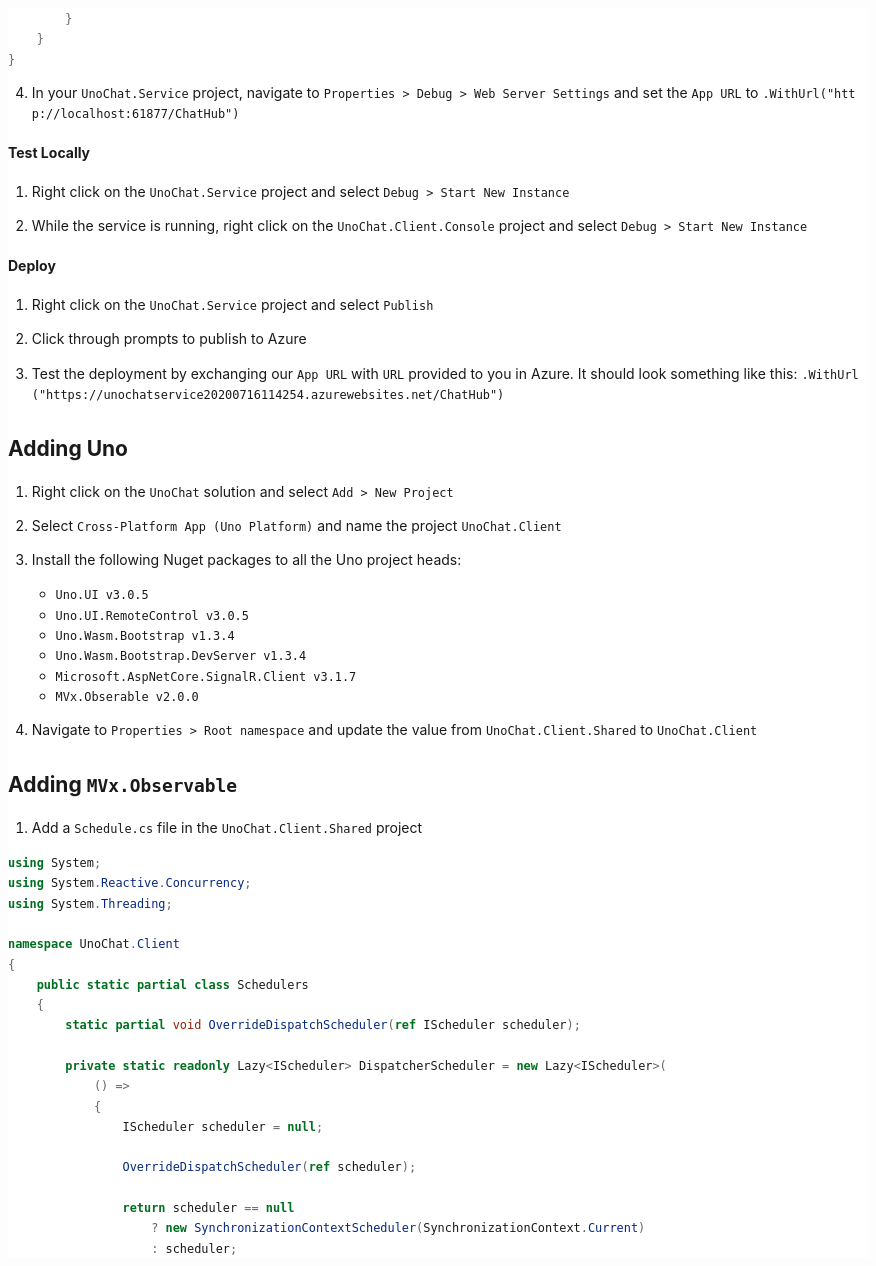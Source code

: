``` csharp
        }
    }
}
```

4. In your `UnoChat.Service` project, navigate to `Properties > Debug > Web Server Settings` and set the `App URL` to `.WithUrl("http://localhost:61877/ChatHub")`

#### Test Locally

1. Right click on the `UnoChat.Service` project and select `Debug > Start New Instance`

2. While the service is running, right click on the `UnoChat.Client.Console` project and select `Debug > Start New Instance`

#### Deploy 

1. Right click on the `UnoChat.Service` project and select `Publish`

2. Click through prompts to publish to Azure

3. Test the deployment by exchanging our `App URL` with `URL` provided to you in Azure. It should look something like this: `.WithUrl("https://unochatservice20200716114254.azurewebsites.net/ChatHub")`

## Adding Uno

1. Right click on the `UnoChat` solution and select `Add > New Project` 

2. Select `Cross-Platform App (Uno Platform)` and name the project `UnoChat.Client`

3. Install the following Nuget packages to all the Uno project heads:

    * `Uno.UI v3.0.5`
    * `Uno.UI.RemoteControl v3.0.5`
    * `Uno.Wasm.Bootstrap v1.3.4`
    * `Uno.Wasm.Bootstrap.DevServer v1.3.4`
    * `Microsoft.AspNetCore.SignalR.Client v3.1.7`
    * `MVx.Obserable v2.0.0` 

4. Navigate to `Properties > Root namespace` and update the value from `UnoChat.Client.Shared` to `UnoChat.Client`

## Adding `MVx.Observable`

1. Add a `Schedule.cs` file in the `UnoChat.Client.Shared` project

``` csharp
using System;
using System.Reactive.Concurrency;
using System.Threading;

namespace UnoChat.Client
{
    public static partial class Schedulers
    {
        static partial void OverrideDispatchScheduler(ref IScheduler scheduler);

        private static readonly Lazy<IScheduler> DispatcherScheduler = new Lazy<IScheduler>(
            () =>
            {
                IScheduler scheduler = null;

                OverrideDispatchScheduler(ref scheduler);

                return scheduler == null
                    ? new SynchronizationContextScheduler(SynchronizationContext.Current)
                    : scheduler;
```